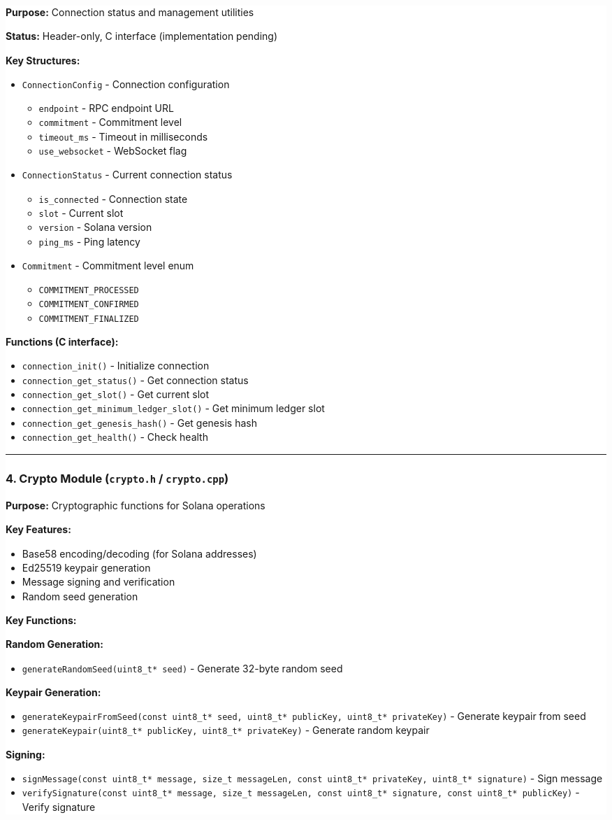 **Purpose:** Connection status and management utilities

**Status:** Header-only, C interface (implementation pending)

**Key Structures:**
- `ConnectionConfig` - Connection configuration
  - `endpoint` - RPC endpoint URL
  - `commitment` - Commitment level
  - `timeout_ms` - Timeout in milliseconds
  - `use_websocket` - WebSocket flag

- `ConnectionStatus` - Current connection status
  - `is_connected` - Connection state
  - `slot` - Current slot
  - `version` - Solana version
  - `ping_ms` - Ping latency

- `Commitment` - Commitment level enum
  - `COMMITMENT_PROCESSED`
  - `COMMITMENT_CONFIRMED`
  - `COMMITMENT_FINALIZED`

**Functions (C interface):**
- `connection_init()` - Initialize connection
- `connection_get_status()` - Get connection status
- `connection_get_slot()` - Get current slot
- `connection_get_minimum_ledger_slot()` - Get minimum ledger slot
- `connection_get_genesis_hash()` - Get genesis hash
- `connection_get_health()` - Check health

---

### 4. Crypto Module (`crypto.h` / `crypto.cpp`)

**Purpose:** Cryptographic functions for Solana operations

**Key Features:**
- Base58 encoding/decoding (for Solana addresses)
- Ed25519 keypair generation
- Message signing and verification
- Random seed generation

**Key Functions:**

**Random Generation:**
- `generateRandomSeed(uint8_t* seed)` - Generate 32-byte random seed

**Keypair Generation:**
- `generateKeypairFromSeed(const uint8_t* seed, uint8_t* publicKey, uint8_t* privateKey)` - Generate keypair from seed
- `generateKeypair(uint8_t* publicKey, uint8_t* privateKey)` - Generate random keypair

**Signing:**
- `signMessage(const uint8_t* message, size_t messageLen, const uint8_t* privateKey, uint8_t* signature)` - Sign message
- `verifySignature(const uint8_t* message, size_t messageLen, const uint8_t* signature, const uint8_t* publicKey)` - Verify signature
